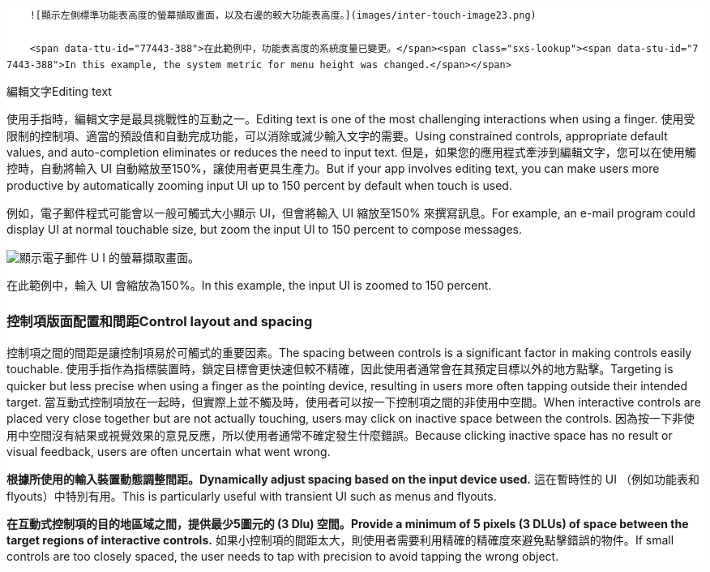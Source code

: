         ![顯示左側標準功能表高度的螢幕擷取畫面，以及右邊的較大功能表高度。](images/inter-touch-image23.png)

        <span data-ttu-id="77443-388">在此範例中，功能表高度的系統度量已變更。</span><span class="sxs-lookup"><span data-stu-id="77443-388">In this example, the system metric for menu height was changed.</span></span>

<span data-ttu-id="77443-389">編輯文字</span><span class="sxs-lookup"><span data-stu-id="77443-389">Editing text</span></span>

<span data-ttu-id="77443-390">使用手指時，編輯文字是最具挑戰性的互動之一。</span><span class="sxs-lookup"><span data-stu-id="77443-390">Editing text is one of the most challenging interactions when using a finger.</span></span> <span data-ttu-id="77443-391">使用受限制的控制項、適當的預設值和自動完成功能，可以消除或減少輸入文字的需要。</span><span class="sxs-lookup"><span data-stu-id="77443-391">Using constrained controls, appropriate default values, and auto-completion eliminates or reduces the need to input text.</span></span> <span data-ttu-id="77443-392">但是，如果您的應用程式牽涉到編輯文字，您可以在使用觸控時，自動將輸入 UI 自動縮放至150%，讓使用者更具生產力。</span><span class="sxs-lookup"><span data-stu-id="77443-392">But if your app involves editing text, you can make users more productive by automatically zooming input UI up to 150 percent by default when touch is used.</span></span>

<span data-ttu-id="77443-393">例如，電子郵件程式可能會以一般可觸式大小顯示 UI，但會將輸入 UI 縮放至150% 來撰寫訊息。</span><span class="sxs-lookup"><span data-stu-id="77443-393">For example, an e-mail program could display UI at normal touchable size, but zoom the input UI to 150 percent to compose messages.</span></span>

![顯示電子郵件 U I 的螢幕擷取畫面。](images/inter-touch-image24.png)

<span data-ttu-id="77443-395">在此範例中，輸入 UI 會縮放為150%。</span><span class="sxs-lookup"><span data-stu-id="77443-395">In this example, the input UI is zoomed to 150 percent.</span></span>

### <a name="control-layout-and-spacing"></a><span data-ttu-id="77443-396">控制項版面配置和間距</span><span class="sxs-lookup"><span data-stu-id="77443-396">Control layout and spacing</span></span>

<span data-ttu-id="77443-397">控制項之間的間距是讓控制項易於可觸式的重要因素。</span><span class="sxs-lookup"><span data-stu-id="77443-397">The spacing between controls is a significant factor in making controls easily touchable.</span></span> <span data-ttu-id="77443-398">使用手指作為指標裝置時，鎖定目標會更快速但較不精確，因此使用者通常會在其預定目標以外的地方點擊。</span><span class="sxs-lookup"><span data-stu-id="77443-398">Targeting is quicker but less precise when using a finger as the pointing device, resulting in users more often tapping outside their intended target.</span></span> <span data-ttu-id="77443-399">當互動式控制項放在一起時，但實際上並不觸及時，使用者可以按一下控制項之間的非使用中空間。</span><span class="sxs-lookup"><span data-stu-id="77443-399">When interactive controls are placed very close together but are not actually touching, users may click on inactive space between the controls.</span></span> <span data-ttu-id="77443-400">因為按一下非使用中空間沒有結果或視覺效果的意見反應，所以使用者通常不確定發生什麼錯誤。</span><span class="sxs-lookup"><span data-stu-id="77443-400">Because clicking inactive space has no result or visual feedback, users are often uncertain what went wrong.</span></span>

<span data-ttu-id="77443-401">**根據所使用的輸入裝置動態調整間距。**</span><span class="sxs-lookup"><span data-stu-id="77443-401">**Dynamically adjust spacing based on the input device used.**</span></span> <span data-ttu-id="77443-402">這在暫時性的 UI （例如功能表和 flyouts）中特別有用。</span><span class="sxs-lookup"><span data-stu-id="77443-402">This is particularly useful with transient UI such as menus and flyouts.</span></span>

<span data-ttu-id="77443-403">**在互動式控制項的目的地區域之間，提供最少5圖元的 (3 Dlu) 空間。**</span><span class="sxs-lookup"><span data-stu-id="77443-403">**Provide a minimum of 5 pixels (3 DLUs) of space between the target regions of interactive controls.**</span></span> <span data-ttu-id="77443-404">如果小控制項的間距太大，則使用者需要利用精確的精確度來避免點擊錯誤的物件。</span><span class="sxs-lookup"><span data-stu-id="77443-404">If small controls are too closely spaced, the user needs to tap with precision to avoid tapping the wrong object.</span></span>

